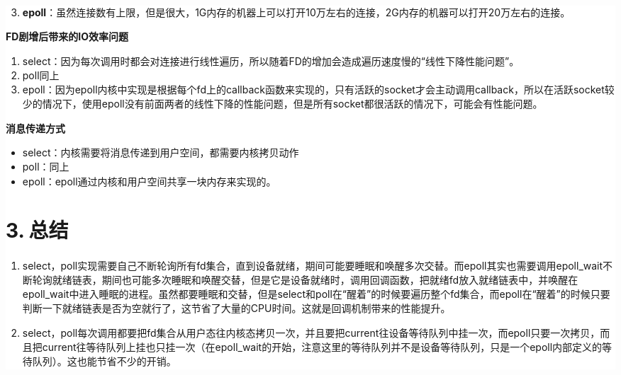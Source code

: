 3. **epoll**：虽然连接数有上限，但是很大，1G内存的机器上可以打开10万左右的连接，2G内存的机器可以打开20万左右的连接。



**FD剧增后带来的IO效率问题**

1. select：因为每次调用时都会对连接进行线性遍历，所以随着FD的增加会造成遍历速度慢的“线性下降性能问题”。
2. poll同上
3. epoll：因为epoll内核中实现是根据每个fd上的callback函数来实现的，只有活跃的socket才会主动调用callback，所以在活跃socket较少的情况下，使用epoll没有前面两者的线性下降的性能问题，但是所有socket都很活跃的情况下，可能会有性能问题。



**消息传递方式**

- select：内核需要将消息传递到用户空间，都需要内核拷贝动作
- poll：同上
- epoll：epoll通过内核和用户空间共享一块内存来实现的。



# 3. 总结

1. select，poll实现需要自己不断轮询所有fd集合，直到设备就绪，期间可能要睡眠和唤醒多次交替。而epoll其实也需要调用epoll_wait不断轮询就绪链表，期间也可能多次睡眠和唤醒交替，但是它是设备就绪时，调用回调函数，把就绪fd放入就绪链表中，并唤醒在epoll_wait中进入睡眠的进程。虽然都要睡眠和交替，但是select和poll在“醒着”的时候要遍历整个fd集合，而epoll在“醒着”的时候只要判断一下就绪链表是否为空就行了，这节省了大量的CPU时间。这就是回调机制带来的性能提升。

2. select，poll每次调用都要把fd集合从用户态往内核态拷贝一次，并且要把current往设备等待队列中挂一次，而epoll只要一次拷贝，而且把current往等待队列上挂也只挂一次（在epoll_wait的开始，注意这里的等待队列并不是设备等待队列，只是一个epoll内部定义的等待队列）。这也能节省不少的开销。 

   